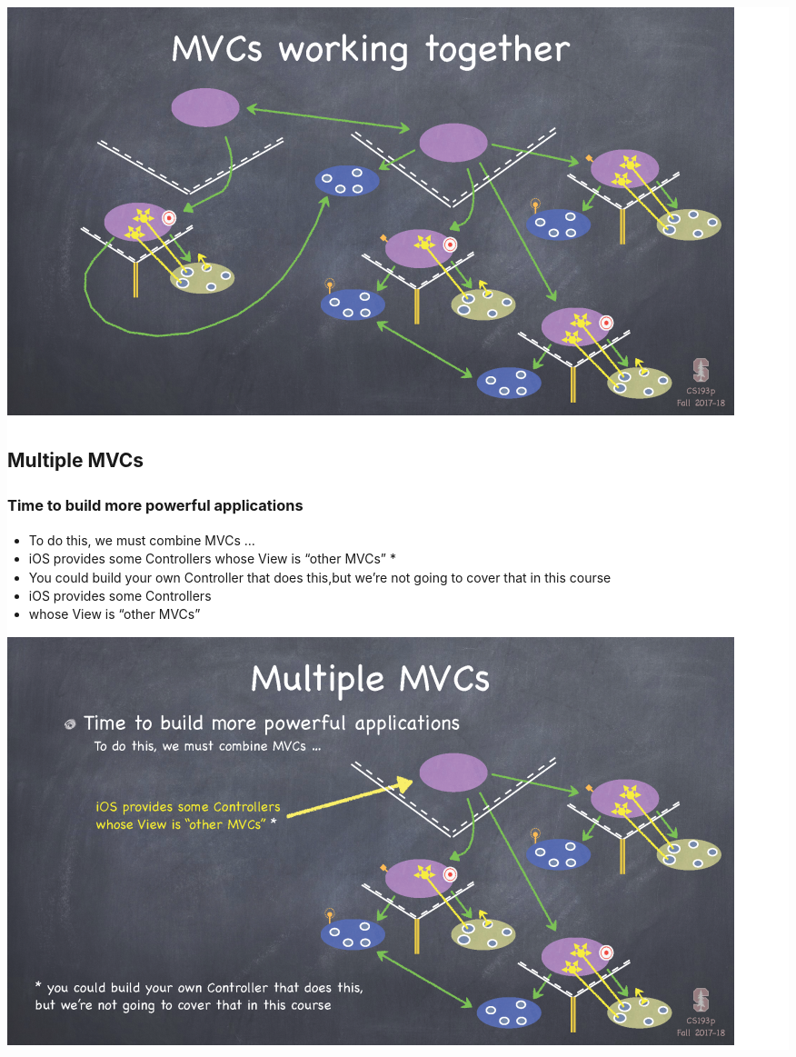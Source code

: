 ![](https://github.com/CoderDream/Developing_iOS_11_Apps_with_Swift/blob/master/lecture/Lecture07_003.png)

## Multiple MVCs ##

### Time to build more powerful applications ###

- To do this, we must combine MVCs …
- iOS provides some Controllers whose View is “other MVCs” *
- You could build your own Controller that does this,but we’re not going to cover that in this course
- iOS provides some Controllers
- whose View is “other MVCs”

![](https://github.com/CoderDream/Developing_iOS_11_Apps_with_Swift/blob/master/lecture/Lecture07_004.png)
